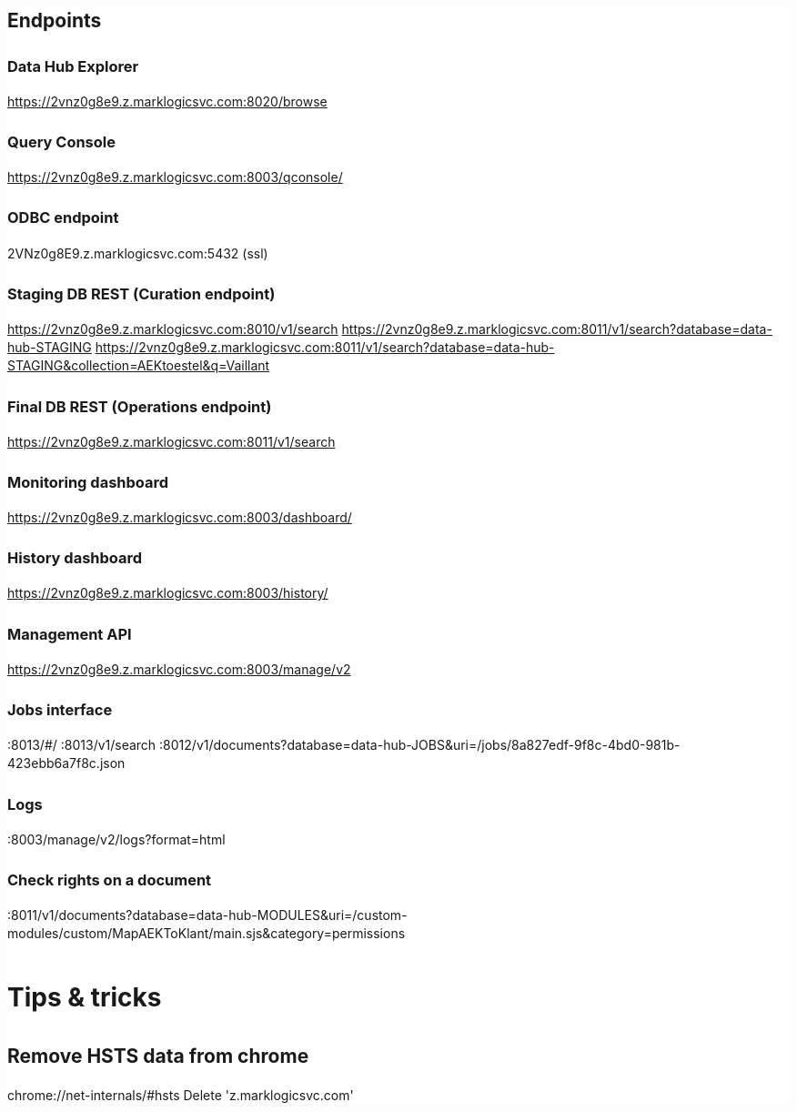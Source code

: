 ## Endpoints
### Data Hub Explorer
https://2vnz0g8e9.z.marklogicsvc.com:8020/browse

### Query Console
https://2vnz0g8e9.z.marklogicsvc.com:8003/qconsole/

### ODBC endpoint
2VNz0g8E9.z.marklogicsvc.com:5432 (ssl)

### Staging DB REST (Curation endpoint)
https://2vnz0g8e9.z.marklogicsvc.com:8010/v1/search
https://2vnz0g8e9.z.marklogicsvc.com:8011/v1/search?database=data-hub-STAGING
https://2vnz0g8e9.z.marklogicsvc.com:8011/v1/search?database=data-hub-STAGING&collection=AEKtoestel&q=Vaillant

### Final DB REST (Operations endpoint)
https://2vnz0g8e9.z.marklogicsvc.com:8011/v1/search

### Monitoring dashboard
https://2vnz0g8e9.z.marklogicsvc.com:8003/dashboard/

### History dashboard
https://2vnz0g8e9.z.marklogicsvc.com:8003/history/

### Management API
https://2vnz0g8e9.z.marklogicsvc.com:8003/manage/v2

### Jobs interface
:8013/#/
:8013/v1/search
:8012/v1/documents?database=data-hub-JOBS&uri=/jobs/8a827edf-9f8c-4bd0-981b-423ebb6a7f8c.json

### Logs
:8003/manage/v2/logs?format=html

### Check rights on a document
:8011/v1/documents?database=data-hub-MODULES&uri=/custom-modules/custom/MapAEKToKlant/main.sjs&category=permissions

# Tips & tricks

## Remove HSTS data from chrome
chrome://net-internals/#hsts
Delete 'z.marklogicsvc.com'